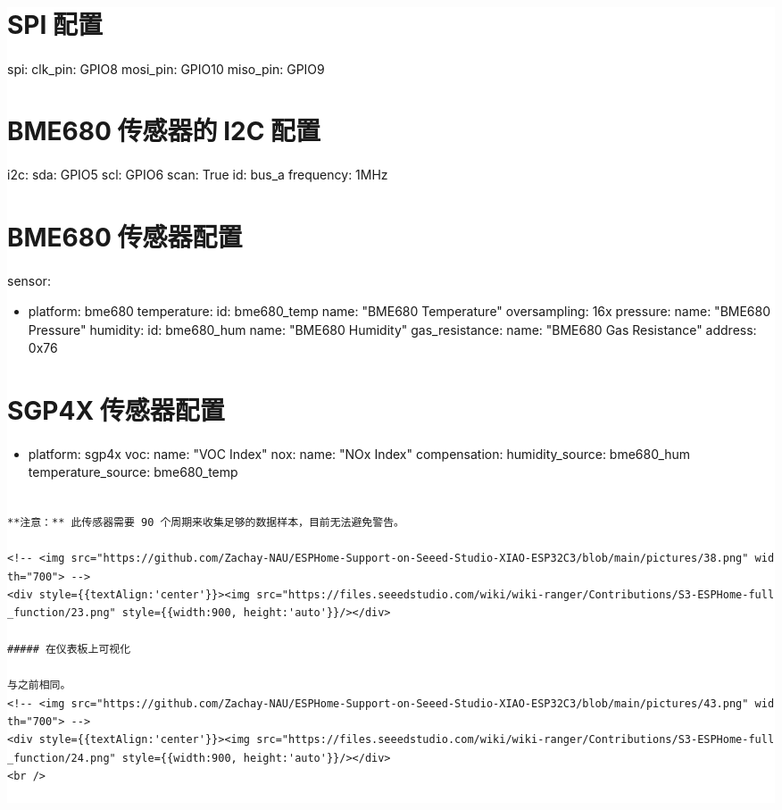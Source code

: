 # SPI 配置
spi:
  clk_pin: GPIO8
  mosi_pin: GPIO10
  miso_pin: GPIO9

# BME680 传感器的 I2C 配置
i2c:
  sda: GPIO5
  scl: GPIO6
  scan: True
  id: bus_a
  frequency: 1MHz

# BME680 传感器配置
sensor:
  - platform: bme680
    temperature:
      id: bme680_temp
      name: "BME680 Temperature"
      oversampling: 16x
    pressure:
      name: "BME680 Pressure"
    humidity:
      id: bme680_hum
      name: "BME680 Humidity"
    gas_resistance:
      name: "BME680 Gas Resistance"
    address: 0x76

# SGP4X 传感器配置
  - platform: sgp4x
    voc:
      name: "VOC Index"
    nox:
      name: "NOx Index"
    compensation:
      humidity_source: bme680_hum
      temperature_source: bme680_temp

```

**注意：** 此传感器需要 90 个周期来收集足够的数据样本，目前无法避免警告。

<!-- <img src="https://github.com/Zachay-NAU/ESPHome-Support-on-Seeed-Studio-XIAO-ESP32C3/blob/main/pictures/38.png" width="700"> -->
<div style={{textAlign:'center'}}><img src="https://files.seeedstudio.com/wiki/wiki-ranger/Contributions/S3-ESPHome-full_function/23.png" style={{width:900, height:'auto'}}/></div>

##### 在仪表板上可视化

与之前相同。
<!-- <img src="https://github.com/Zachay-NAU/ESPHome-Support-on-Seeed-Studio-XIAO-ESP32C3/blob/main/pictures/43.png" width="700"> -->
<div style={{textAlign:'center'}}><img src="https://files.seeedstudio.com/wiki/wiki-ranger/Contributions/S3-ESPHome-full_function/24.png" style={{width:900, height:'auto'}}/></div>
<br />


```